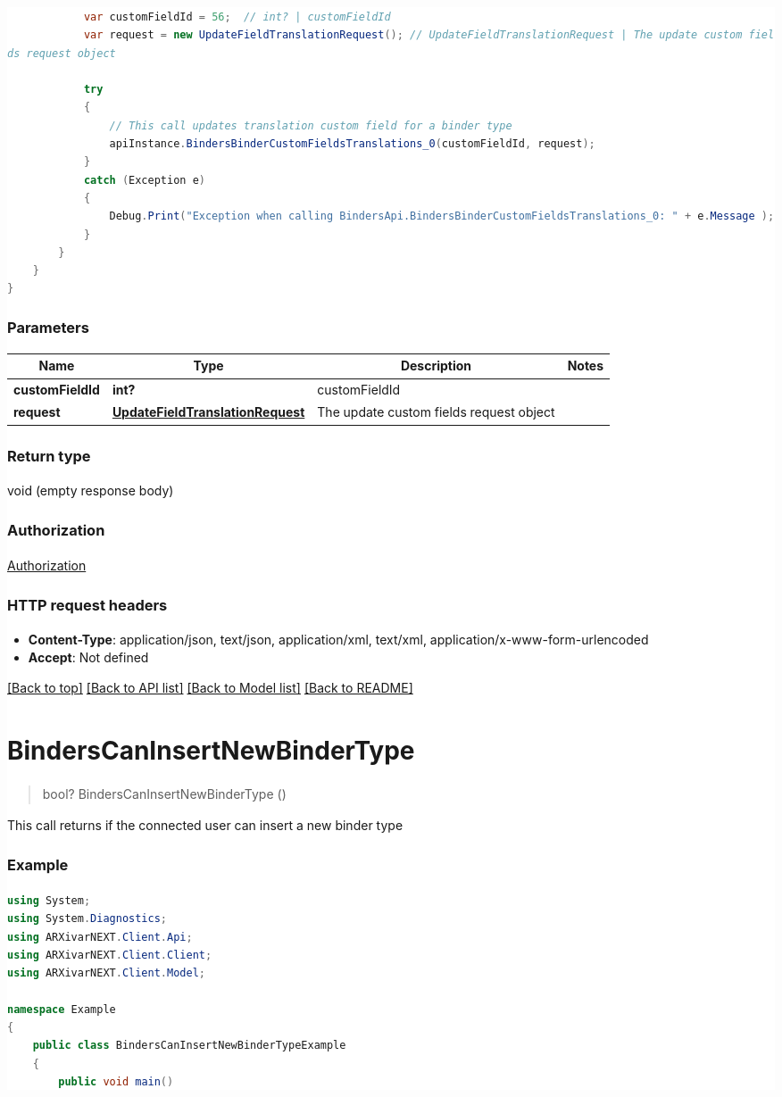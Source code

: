 ```csharp
            var customFieldId = 56;  // int? | customFieldId
            var request = new UpdateFieldTranslationRequest(); // UpdateFieldTranslationRequest | The update custom fields request object

            try
            {
                // This call updates translation custom field for a binder type
                apiInstance.BindersBinderCustomFieldsTranslations_0(customFieldId, request);
            }
            catch (Exception e)
            {
                Debug.Print("Exception when calling BindersApi.BindersBinderCustomFieldsTranslations_0: " + e.Message );
            }
        }
    }
}
```

### Parameters

Name | Type | Description  | Notes
------------- | ------------- | ------------- | -------------
 **customFieldId** | **int?**| customFieldId | 
 **request** | [**UpdateFieldTranslationRequest**](UpdateFieldTranslationRequest.md)| The update custom fields request object | 

### Return type

void (empty response body)

### Authorization

[Authorization](../README.md#Authorization)

### HTTP request headers

 - **Content-Type**: application/json, text/json, application/xml, text/xml, application/x-www-form-urlencoded
 - **Accept**: Not defined

[[Back to top]](#) [[Back to API list]](../README.md#documentation-for-api-endpoints) [[Back to Model list]](../README.md#documentation-for-models) [[Back to README]](../README.md)

<a name="binderscaninsertnewbindertype"></a>
# **BindersCanInsertNewBinderType**
> bool? BindersCanInsertNewBinderType ()

This call returns if the connected user can insert a new binder type

### Example
```csharp
using System;
using System.Diagnostics;
using ARXivarNEXT.Client.Api;
using ARXivarNEXT.Client.Client;
using ARXivarNEXT.Client.Model;

namespace Example
{
    public class BindersCanInsertNewBinderTypeExample
    {
        public void main()
```